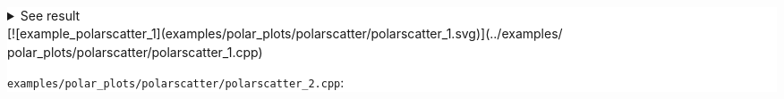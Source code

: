 <details><summary>See result</summary></details>[![example_polarscatter_1](examples/polar_plots/polarscatter/polarscatter_1.svg)](../examples/
polar_plots/polarscatter/polarscatter_1.cpp)

<a name="polarscatter_2"></a>`examples/polar_plots/polarscatter/polarscatter_2.cpp`: 
